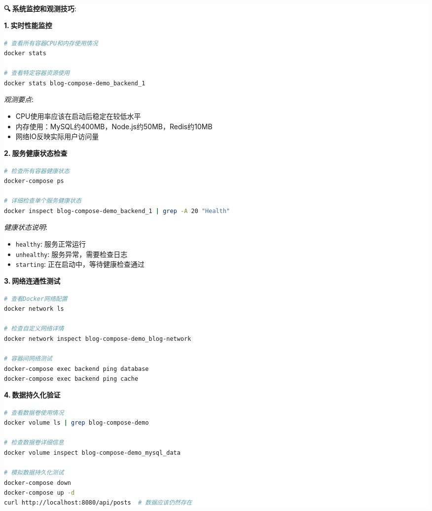 **🔍 系统监控和观测技巧**:

**1. 实时性能监控**
```bash
# 查看所有容器CPU和内存使用情况
docker stats

# 查看特定容器资源使用
docker stats blog-compose-demo_backend_1
```
*观测要点*: 
- CPU使用率应该在启动后稳定在较低水平
- 内存使用：MySQL约400MB，Node.js约50MB，Redis约10MB
- 网络IO反映实际用户访问量

**2. 服务健康状态检查**
```bash
# 检查所有容器健康状态
docker-compose ps

# 详细检查单个服务健康状态
docker inspect blog-compose-demo_backend_1 | grep -A 20 "Health"
```
*健康状态说明*:
- `healthy`: 服务正常运行
- `unhealthy`: 服务异常，需要检查日志
- `starting`: 正在启动中，等待健康检查通过

**3. 网络连通性测试**
```bash
# 查看Docker网络配置
docker network ls

# 检查自定义网络详情
docker network inspect blog-compose-demo_blog-network

# 容器间网络测试
docker-compose exec backend ping database
docker-compose exec backend ping cache
```

**4. 数据持久化验证**
```bash
# 查看数据卷使用情况
docker volume ls | grep blog-compose-demo

# 检查数据卷详细信息
docker volume inspect blog-compose-demo_mysql_data

# 模拟数据持久化测试
docker-compose down
docker-compose up -d
curl http://localhost:8080/api/posts  # 数据应该仍然存在
```
